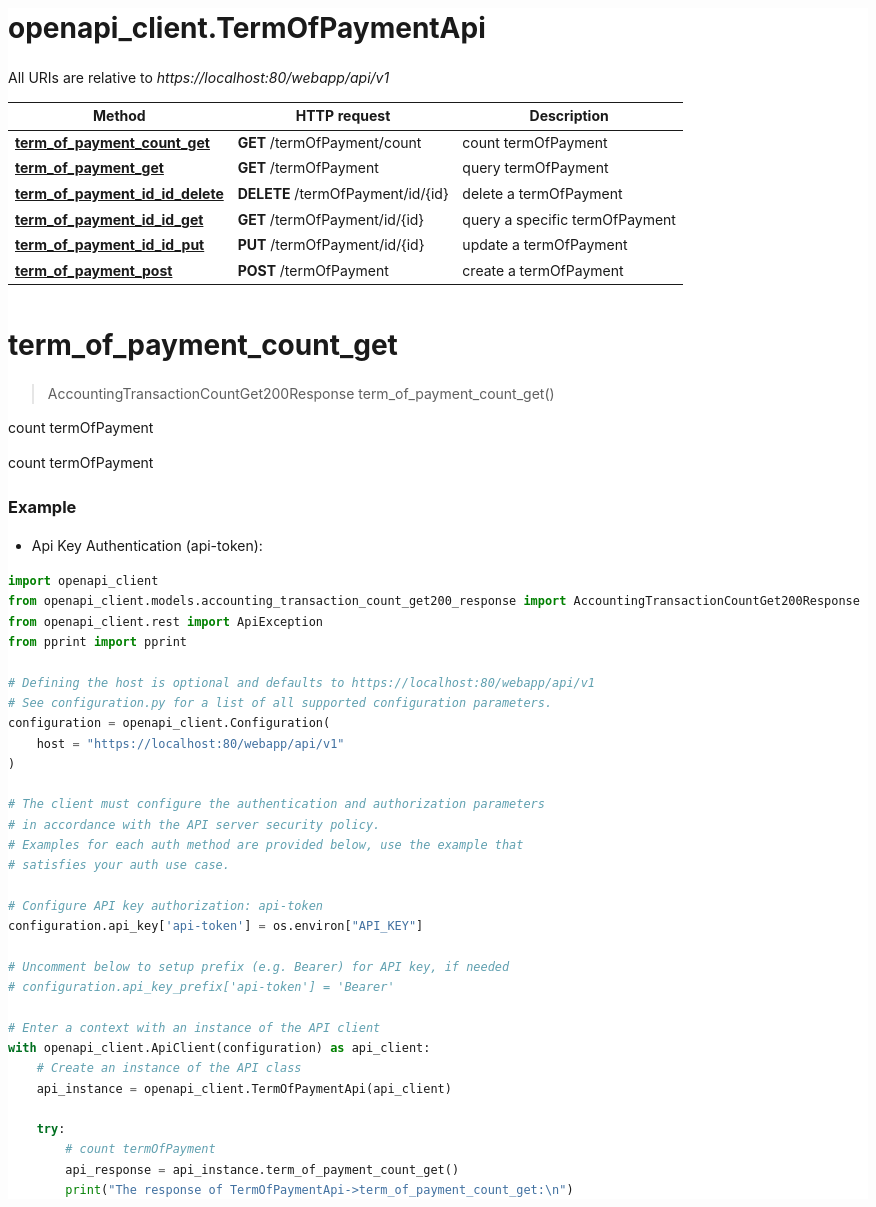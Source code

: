 # openapi_client.TermOfPaymentApi

All URIs are relative to *https://localhost:80/webapp/api/v1*

Method | HTTP request | Description
------------- | ------------- | -------------
[**term_of_payment_count_get**](TermOfPaymentApi.md#term_of_payment_count_get) | **GET** /termOfPayment/count | count termOfPayment
[**term_of_payment_get**](TermOfPaymentApi.md#term_of_payment_get) | **GET** /termOfPayment | query termOfPayment
[**term_of_payment_id_id_delete**](TermOfPaymentApi.md#term_of_payment_id_id_delete) | **DELETE** /termOfPayment/id/{id} | delete a termOfPayment
[**term_of_payment_id_id_get**](TermOfPaymentApi.md#term_of_payment_id_id_get) | **GET** /termOfPayment/id/{id} | query a specific termOfPayment
[**term_of_payment_id_id_put**](TermOfPaymentApi.md#term_of_payment_id_id_put) | **PUT** /termOfPayment/id/{id} | update a termOfPayment
[**term_of_payment_post**](TermOfPaymentApi.md#term_of_payment_post) | **POST** /termOfPayment | create a termOfPayment


# **term_of_payment_count_get**
> AccountingTransactionCountGet200Response term_of_payment_count_get()

count termOfPayment

count termOfPayment

### Example

* Api Key Authentication (api-token):

```python
import openapi_client
from openapi_client.models.accounting_transaction_count_get200_response import AccountingTransactionCountGet200Response
from openapi_client.rest import ApiException
from pprint import pprint

# Defining the host is optional and defaults to https://localhost:80/webapp/api/v1
# See configuration.py for a list of all supported configuration parameters.
configuration = openapi_client.Configuration(
    host = "https://localhost:80/webapp/api/v1"
)

# The client must configure the authentication and authorization parameters
# in accordance with the API server security policy.
# Examples for each auth method are provided below, use the example that
# satisfies your auth use case.

# Configure API key authorization: api-token
configuration.api_key['api-token'] = os.environ["API_KEY"]

# Uncomment below to setup prefix (e.g. Bearer) for API key, if needed
# configuration.api_key_prefix['api-token'] = 'Bearer'

# Enter a context with an instance of the API client
with openapi_client.ApiClient(configuration) as api_client:
    # Create an instance of the API class
    api_instance = openapi_client.TermOfPaymentApi(api_client)

    try:
        # count termOfPayment
        api_response = api_instance.term_of_payment_count_get()
        print("The response of TermOfPaymentApi->term_of_payment_count_get:\n")
```